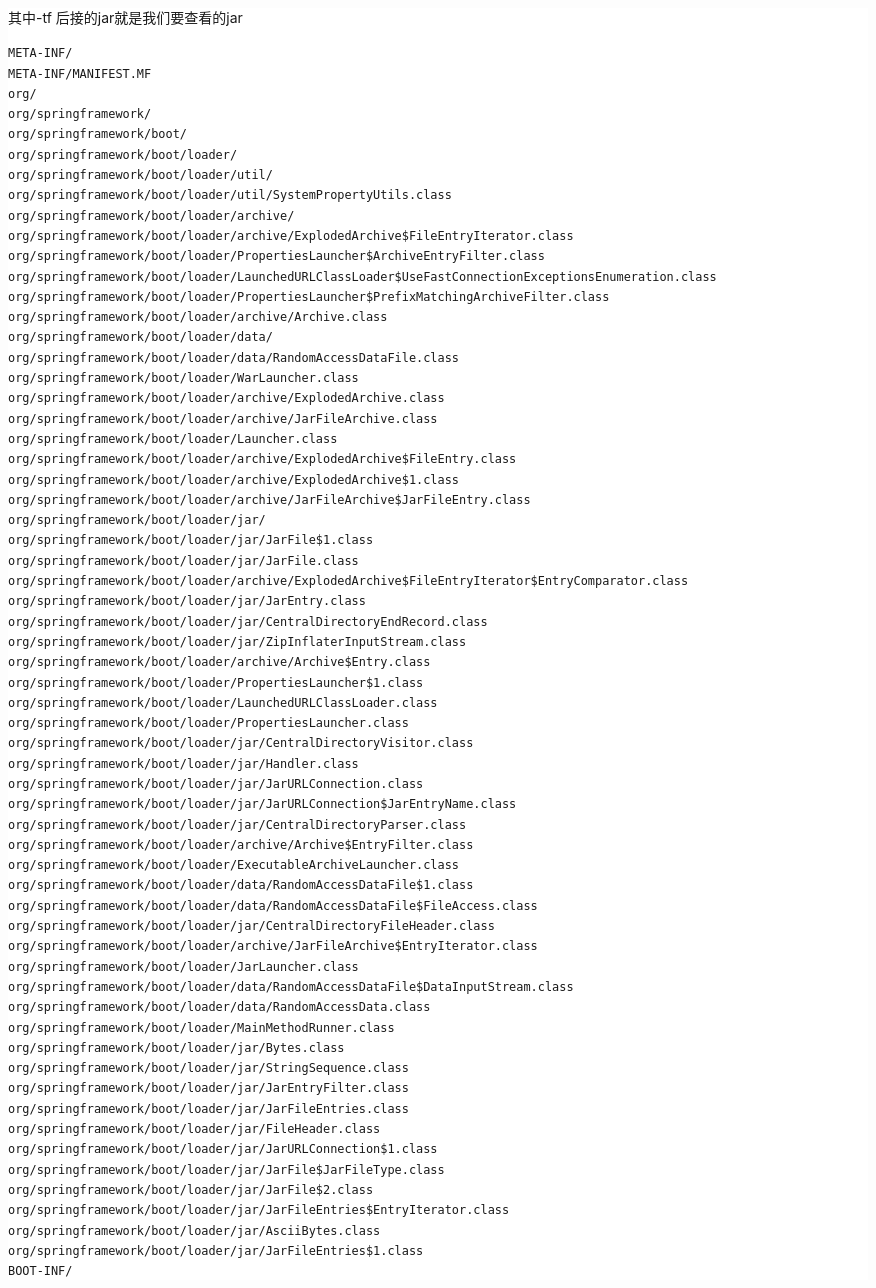 其中-tf 后接的jar就是我们要查看的jar

```xml
META-INF/
META-INF/MANIFEST.MF
org/
org/springframework/
org/springframework/boot/
org/springframework/boot/loader/
org/springframework/boot/loader/util/
org/springframework/boot/loader/util/SystemPropertyUtils.class
org/springframework/boot/loader/archive/
org/springframework/boot/loader/archive/ExplodedArchive$FileEntryIterator.class
org/springframework/boot/loader/PropertiesLauncher$ArchiveEntryFilter.class
org/springframework/boot/loader/LaunchedURLClassLoader$UseFastConnectionExceptionsEnumeration.class
org/springframework/boot/loader/PropertiesLauncher$PrefixMatchingArchiveFilter.class
org/springframework/boot/loader/archive/Archive.class
org/springframework/boot/loader/data/
org/springframework/boot/loader/data/RandomAccessDataFile.class
org/springframework/boot/loader/WarLauncher.class
org/springframework/boot/loader/archive/ExplodedArchive.class
org/springframework/boot/loader/archive/JarFileArchive.class
org/springframework/boot/loader/Launcher.class
org/springframework/boot/loader/archive/ExplodedArchive$FileEntry.class
org/springframework/boot/loader/archive/ExplodedArchive$1.class
org/springframework/boot/loader/archive/JarFileArchive$JarFileEntry.class
org/springframework/boot/loader/jar/
org/springframework/boot/loader/jar/JarFile$1.class
org/springframework/boot/loader/jar/JarFile.class
org/springframework/boot/loader/archive/ExplodedArchive$FileEntryIterator$EntryComparator.class
org/springframework/boot/loader/jar/JarEntry.class
org/springframework/boot/loader/jar/CentralDirectoryEndRecord.class
org/springframework/boot/loader/jar/ZipInflaterInputStream.class
org/springframework/boot/loader/archive/Archive$Entry.class
org/springframework/boot/loader/PropertiesLauncher$1.class
org/springframework/boot/loader/LaunchedURLClassLoader.class
org/springframework/boot/loader/PropertiesLauncher.class
org/springframework/boot/loader/jar/CentralDirectoryVisitor.class
org/springframework/boot/loader/jar/Handler.class
org/springframework/boot/loader/jar/JarURLConnection.class
org/springframework/boot/loader/jar/JarURLConnection$JarEntryName.class
org/springframework/boot/loader/jar/CentralDirectoryParser.class
org/springframework/boot/loader/archive/Archive$EntryFilter.class
org/springframework/boot/loader/ExecutableArchiveLauncher.class
org/springframework/boot/loader/data/RandomAccessDataFile$1.class
org/springframework/boot/loader/data/RandomAccessDataFile$FileAccess.class
org/springframework/boot/loader/jar/CentralDirectoryFileHeader.class
org/springframework/boot/loader/archive/JarFileArchive$EntryIterator.class
org/springframework/boot/loader/JarLauncher.class
org/springframework/boot/loader/data/RandomAccessDataFile$DataInputStream.class
org/springframework/boot/loader/data/RandomAccessData.class
org/springframework/boot/loader/MainMethodRunner.class
org/springframework/boot/loader/jar/Bytes.class
org/springframework/boot/loader/jar/StringSequence.class
org/springframework/boot/loader/jar/JarEntryFilter.class
org/springframework/boot/loader/jar/JarFileEntries.class
org/springframework/boot/loader/jar/FileHeader.class
org/springframework/boot/loader/jar/JarURLConnection$1.class
org/springframework/boot/loader/jar/JarFile$JarFileType.class
org/springframework/boot/loader/jar/JarFile$2.class
org/springframework/boot/loader/jar/JarFileEntries$EntryIterator.class
org/springframework/boot/loader/jar/AsciiBytes.class
org/springframework/boot/loader/jar/JarFileEntries$1.class
BOOT-INF/
```